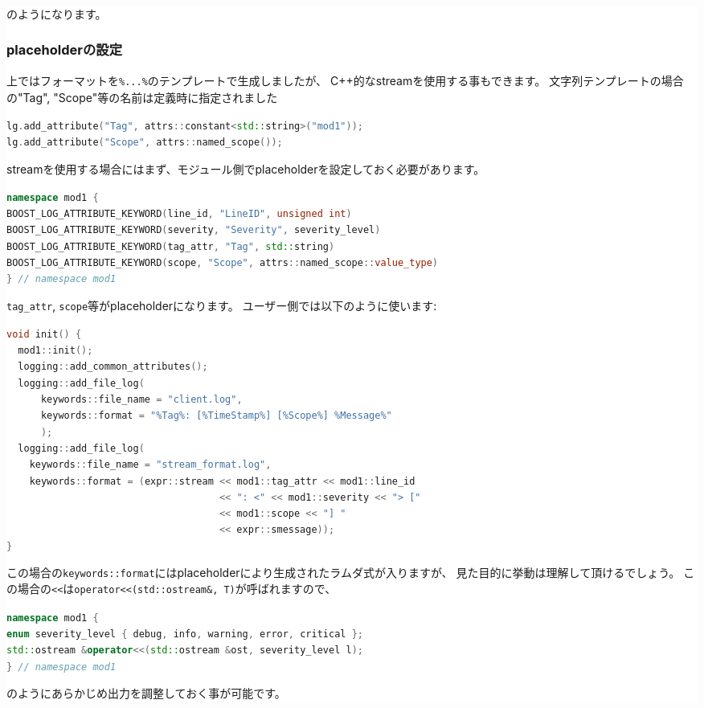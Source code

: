 のようになります。

### placeholderの設定

上ではフォーマットを`%...%`のテンプレートで生成しましたが、
C++的なstreamを使用する事もできます。
文字列テンプレートの場合の"Tag", "Scope"等の名前は定義時に指定されました

```cpp
lg.add_attribute("Tag", attrs::constant<std::string>("mod1"));
lg.add_attribute("Scope", attrs::named_scope());
```

streamを使用する場合にはまず、モジュール側でplaceholderを設定しておく必要があります。

```cpp:mod1/func.hpp
namespace mod1 {
BOOST_LOG_ATTRIBUTE_KEYWORD(line_id, "LineID", unsigned int)
BOOST_LOG_ATTRIBUTE_KEYWORD(severity, "Severity", severity_level)
BOOST_LOG_ATTRIBUTE_KEYWORD(tag_attr, "Tag", std::string)
BOOST_LOG_ATTRIBUTE_KEYWORD(scope, "Scope", attrs::named_scope::value_type)
} // namespace mod1
```

`tag_attr`, `scope`等がplaceholderになります。
ユーザー側では以下のように使います:

```cpp:client.cpp
void init() {
  mod1::init();
  logging::add_common_attributes();
  logging::add_file_log(
      keywords::file_name = "client.log",
      keywords::format = "%Tag%: [%TimeStamp%] [%Scope%] %Message%"
      );
  logging::add_file_log(
    keywords::file_name = "stream_format.log",
    keywords::format = (expr::stream << mod1::tag_attr << mod1::line_id
                                     << ": <" << mod1::severity << "> ["
                                     << mod1::scope << "] "
                                     << expr::smessage));
}
```

この場合の`keywords::format`にはplaceholderにより生成されたラムダ式が入りますが、
見た目的に挙動は理解して頂けるでしょう。
この場合の`<<`は`operator<<(std::ostream&, T)`が呼ばれますので、

```cpp:mod1/func.hpp
namespace mod1 {
enum severity_level { debug, info, warning, error, critical };
std::ostream &operator<<(std::ostream &ost, severity_level l);
} // namespace mod1
```

のようにあらかじめ出力を調整しておく事が可能です。

